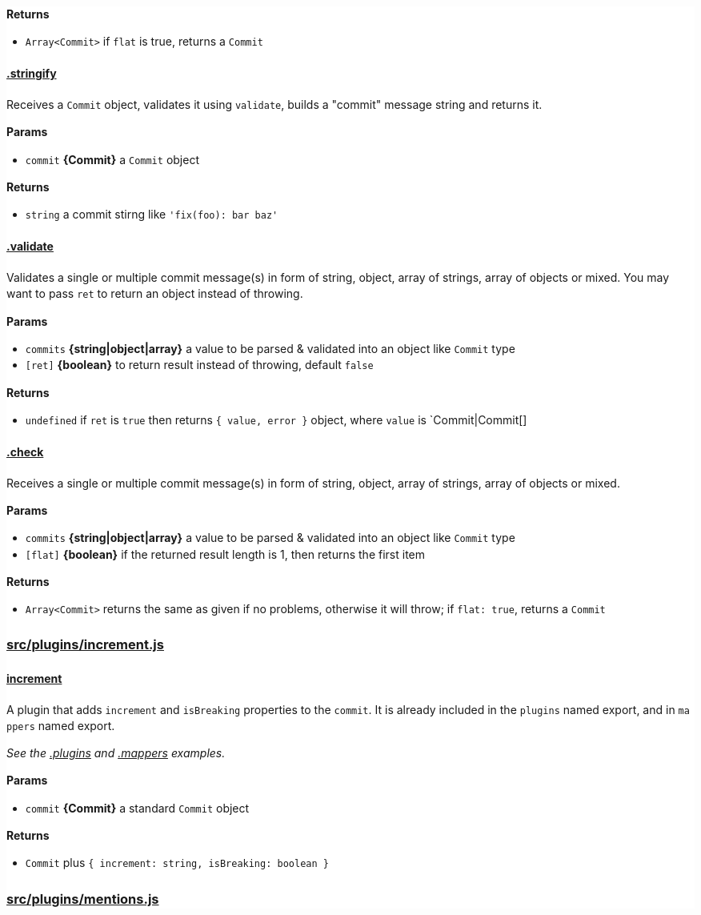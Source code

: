 **Returns**
- `Array<Commit>` if `flat` is true, returns a `Commit`

#### [.stringify](/src/main.js#L43)
Receives a `Commit` object, validates it using `validate`,
builds a "commit" message string and returns it.

**Params**
- `commit` **{Commit}** a `Commit` object

**Returns**
- `string` a commit stirng like `'fix(foo): bar baz'`

#### [.validate](/src/main.js#L68)
Validates a single or multiple commit message(s) in form of string,
object, array of strings, array of objects or mixed.
You may want to pass `ret` to return an object instead of throwing.

**Params**
- `commits` **{string|object|array}** a value to be parsed & validated into an object like `Commit` type
- `[ret]` **{boolean}** to return result instead of throwing, default `false`

**Returns**
- `undefined` if `ret` is `true` then returns `{ value, error }` object,
                         where `value` is `Commit|Commit[]

#### [.check](/src/main.js#L83)
Receives a single or multiple commit message(s) in form of string,
object, array of strings, array of objects or mixed.

**Params**
- `commits` **{string|object|array}** a value to be parsed & validated into an object like `Commit` type
- `[flat]` **{boolean}** if the returned result length is 1, then returns the first item

**Returns**
- `Array<Commit>` returns the same as given if no problems, otherwise it will throw;
                    if `flat: true`, returns a `Commit`

### [src/plugins/increment.js](/src/plugins/increment.js)

#### [increment](/src/plugins/increment.js#L13)
A plugin that adds `increment` and `isBreaking` properties
to the `commit`. It is already included in the `plugins` named export,
and in `mappers` named export.

_See the [.plugins](#plugins) and [.mappers](#mappers)  examples._

**Params**
- `commit` **{Commit}** a standard `Commit` object

**Returns**
- `Commit` plus `{ increment: string, isBreaking: boolean }`

### [src/plugins/mentions.js](/src/plugins/mentions.js)


[npmv-url]: https://www.npmjs.com/package/parse-commit-message
[npmv-img]: https://badgen.net/npm/v/parse-commit-message?icon=npm
[ghrelease-url]: https://github.com/tunnckoCoreLabs/parse-commit-message/releases/latest
[ghrelease-img]: https://badgen.net/github/release/tunnckoCoreLabs/parse-commit-message?icon=github
[license-url]: https://github.com/tunnckoCoreLabs/parse-commit-message/blob/master/LICENSE
[license-img]: https://badgen.net/npm/license/parse-commit-message
[codestyle-url]: https://github.com/airbnb/javascript
[codestyle-img]: https://badgen.net/badge/code%20style/airbnb/ff5a5f?icon=airbnb
[linuxbuild-url]: https://circleci.com/gh/tunnckoCoreLabs/parse-commit-message/tree/master
[linuxbuild-img]: https://badgen.net/circleci/github/tunnckoCoreLabs/parse-commit-message/master?label=build&icon=circleci
[codecoverage-url]: https://codecov.io/gh/tunnckoCoreLabs/parse-commit-message
[codecoverage-img]: https://badgen.net/codecov/c/github/tunnckoCoreLabs/parse-commit-message?icon=codecov
[dependencies-url]: https://david-dm.org/tunnckoCoreLabs/parse-commit-message
[dependencies-img]: https://badgen.net/david/dep/tunnckoCoreLabs/parse-commit-message?label=deps
[ccommits-url]: https://conventionalcommits.org/
[ccommits-img]: https://badgen.net/badge/conventional%20commits/v1.0.0/dfb317
[new-release-url]: https://ghub.io/new-release
[new-release-img]: https://badgen.net/badge/semantically/released/05c5ff
[downloads-weekly-img]: https://badgen.net/npm/dw/parse-commit-message
[downloads-monthly-img]: https://badgen.net/npm/dm/parse-commit-message
[downloads-total-img]: https://badgen.net/npm/dt/parse-commit-message
[renovateapp-url]: https://renovatebot.com
[renovateapp-img]: https://badgen.net/badge/renovate/enabled/green
[prs-welcome-img]: https://badgen.net/badge/PRs/welcome/green
[prs-welcome-url]: http://makeapullrequest.com
[paypal-donate-url]: https://paypal.me/tunnckoCore/10
[paypal-donate-img]: https://badgen.net/badge/$/support/purple
[patreon-url]: https://www.patreon.com/bePatron?u=5579781
[patreon-img]: https://badgen.net/badge/patreon/tunnckoCore/F96854?icon=patreon
[patreon-sponsor-img]: https://badgen.net/badge/become/a%20sponsor/F96854?icon=patreon
[shareu]: https://twitter.com/intent/tweet?text=https://github.com/tunnckoCoreLabs/parse-commit-message&via=tunnckoCore
[shareb]: https://badgen.net/badge/twitter/share/1da1f2?icon=twitter
[open-issue-url]: https://github.com/tunnckoCoreLabs/parse-commit-message/issues/new
[collect-mentions]: https://github.com/olstenlarck/collect-mentions
[execa]: https://github.com/sindresorhus/execa
[new-release]: https://github.com/tunnckoCore/new-release
[semantic-release]: https://github.com/semantic-release/semantic-release
